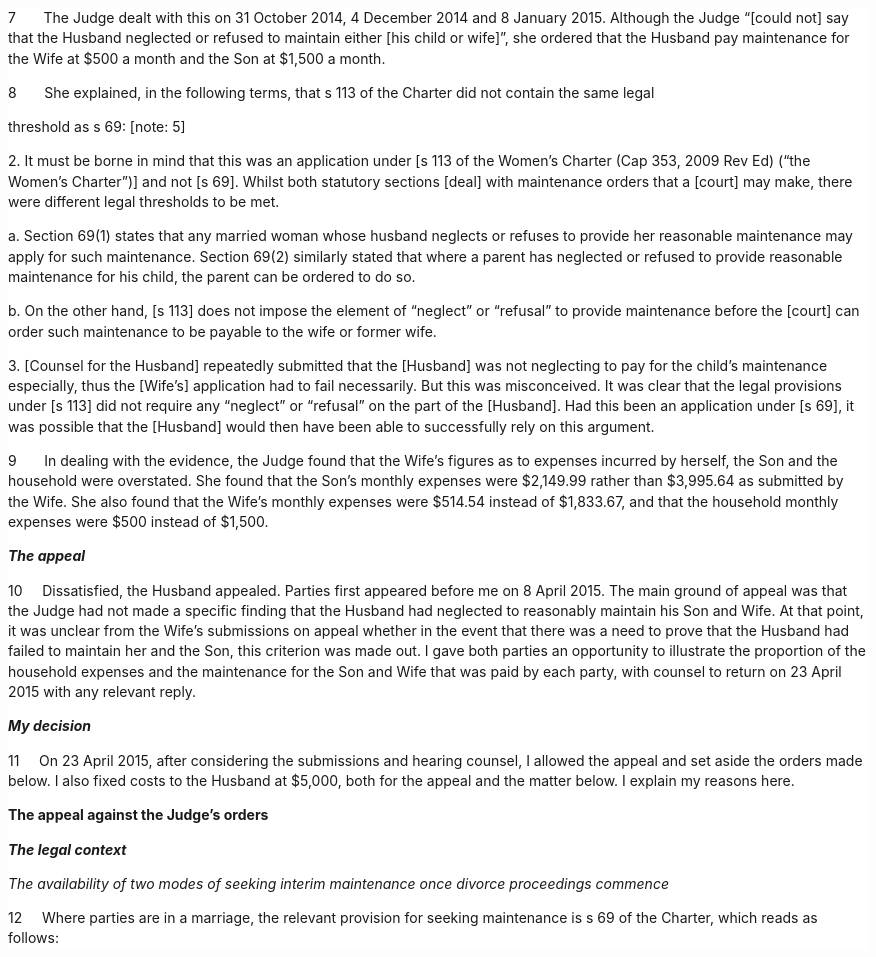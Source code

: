 7       The Judge dealt with this on 31 October 2014, 4 December 2014 and 8 January 2015. Although the Judge “[could not] say that the Husband neglected or refused to maintain either [his child or wife]”, she ordered that the Husband pay maintenance for the Wife at $500 a month and the Son at $1,500 a month. 

8       She explained, in the following terms, that s 113 of the Charter did not contain the same legal 

threshold as s 69: [note: 5] 

2\. It must be borne in mind that this was an application under [s 113 of the Women’s Charter (Cap 353, 2009 Rev Ed) (“the Women’s Charter”)] and not [s 69]. Whilst both statutory sections [deal] with maintenance orders that a [court] may make, there were different legal thresholds to be met. 

 a. Section 69(1) states that any married woman whose husband neglects or refuses to provide her reasonable maintenance may apply for such maintenance. Section 69(2) similarly stated that where a parent has neglected or refused to provide reasonable maintenance for his child, the parent can be ordered to do so. 

 b. On the other hand, [s 113] does not impose the element of “neglect” or “refusal” to provide maintenance before the [court] can order such maintenance to be payable to the wife or former wife. 

3\. [Counsel for the Husband] repeatedly submitted that the [Husband] was not neglecting to pay for the child’s maintenance especially, thus the [Wife’s] application had to fail necessarily. But this was misconceived. It was clear that the legal provisions under [s 113] did not require any “neglect” or “refusal” on the part of the [Husband]. Had this been an application under [s 69], it was possible that the [Husband] would then have been able to successfully rely on this argument. 

9       In dealing with the evidence, the Judge found that the Wife’s figures as to expenses incurred by herself, the Son and the household were overstated. She found that the Son’s monthly expenses were $2,149.99 rather than $3,995.64 as submitted by the Wife. She also found that the Wife’s monthly expenses were $514.54 instead of $1,833.67, and that the household monthly expenses were $500 instead of $1,500. 

**_The appeal_** 

10     Dissatisfied, the Husband appealed. Parties first appeared before me on 8 April 2015. The main ground of appeal was that the Judge had not made a specific finding that the Husband had neglected to reasonably maintain his Son and Wife. At that point, it was unclear from the Wife’s submissions on appeal whether in the event that there was a need to prove that the Husband had failed to maintain her and the Son, this criterion was made out. I gave both parties an opportunity to illustrate the proportion of the household expenses and the maintenance for the Son and Wife that was paid by each party, with counsel to return on 23 April 2015 with any relevant reply. 

**_My decision_** 


11     On 23 April 2015, after considering the submissions and hearing counsel, I allowed the appeal and set aside the orders made below. I also fixed costs to the Husband at $5,000, both for the appeal and the matter below. I explain my reasons here. 

**The appeal against the Judge’s orders** 

**_The legal context_** 

_The availability of two modes of seeking interim maintenance once divorce proceedings commence_ 

12     Where parties are in a marriage, the relevant provision for seeking maintenance is s 69 of the Charter, which reads as follows: 
